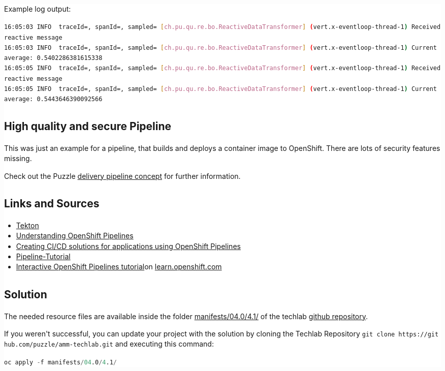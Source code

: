 
Example log output:

```bash
16:05:03 INFO  traceId=, spanId=, sampled= [ch.pu.qu.re.bo.ReactiveDataTransformer] (vert.x-eventloop-thread-1) Received reactive message
16:05:03 INFO  traceId=, spanId=, sampled= [ch.pu.qu.re.bo.ReactiveDataTransformer] (vert.x-eventloop-thread-1) Current average: 0.5402286381615338
16:05:05 INFO  traceId=, spanId=, sampled= [ch.pu.qu.re.bo.ReactiveDataTransformer] (vert.x-eventloop-thread-1) Received reactive message
16:05:05 INFO  traceId=, spanId=, sampled= [ch.pu.qu.re.bo.ReactiveDataTransformer] (vert.x-eventloop-thread-1) Current average: 0.5443646390092566
```


## High quality and secure Pipeline

This was just an example for a pipeline, that builds and deploys a container image to OpenShift. There are lots of security features missing.

Check out the Puzzle [delivery pipeline concept](https://github.com/puzzle/delivery-pipeline-concept) for further information.


## Links and Sources

* [Tekton](https://tekton.dev/)
* [Understanding OpenShift Pipelines](https://docs.openshift.com/container-platform/latest/pipelines/understanding-openshift-pipelines.html)
* [Creating CI/CD solutions for applications using OpenShift Pipelines](https://docs.openshift.com/container-platform/latest/pipelines/creating-applications-with-cicd-pipelines.html)
* [Pipeline-Tutorial](https://github.com/openshift/pipelines-tutorial/)
* [Interactive OpenShift Pipelines tutorial](https://learn.openshift.com/middleware/pipelines/)on [learn.openshift.com](https://learn.openshift.com/)


## Solution

The needed resource files are available inside the folder [manifests/04.0/4.1/](https://github.com/puzzle/amm-techlab/tree/master/manifests/04.0/4.1/) of the techlab [github repository](https://github.com/puzzle/amm-techlab).

If you weren't successful, you can update your project with the solution by cloning the Techlab Repository `git clone https://github.com/puzzle/amm-techlab.git` and executing this command:

```s
oc apply -f manifests/04.0/4.1/
```
